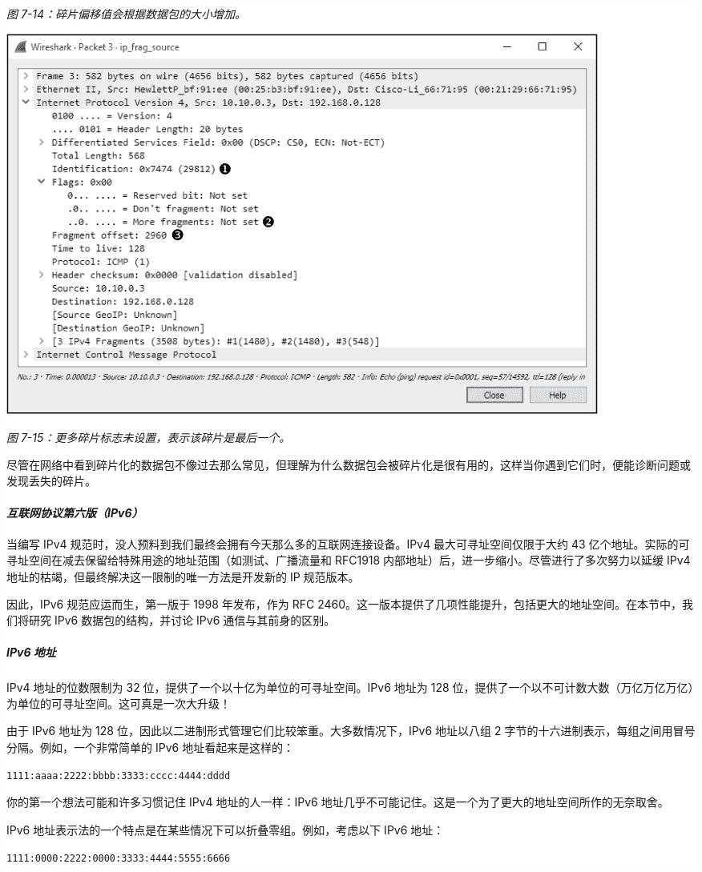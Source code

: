 *图 7-14：碎片偏移值会根据数据包的大小增加。*

![image](img/f132-02.jpg)

*图 7-15：更多碎片标志未设置，表示该碎片是最后一个。*

尽管在网络中看到碎片化的数据包不像过去那么常见，但理解为什么数据包会被碎片化是很有用的，这样当你遇到它们时，便能诊断问题或发现丢失的碎片。

#### ***互联网协议第六版（IPv6）***

当编写 IPv4 规范时，没人预料到我们最终会拥有今天那么多的互联网连接设备。IPv4 最大可寻址空间仅限于大约 43 亿个地址。实际的可寻址空间在减去保留给特殊用途的地址范围（如测试、广播流量和 RFC1918 内部地址）后，进一步缩小。尽管进行了多次努力以延缓 IPv4 地址的枯竭，但最终解决这一限制的唯一方法是开发新的 IP 规范版本。

因此，IPv6 规范应运而生，第一版于 1998 年发布，作为 RFC 2460。这一版本提供了几项性能提升，包括更大的地址空间。在本节中，我们将研究 IPv6 数据包的结构，并讨论 IPv6 通信与其前身的区别。

##### **IPv6 地址**

IPv4 地址的位数限制为 32 位，提供了一个以十亿为单位的可寻址空间。IPv6 地址为 128 位，提供了一个以不可计数大数（万亿万亿万亿）为单位的可寻址空间。这可真是一次大升级！

由于 IPv6 地址为 128 位，因此以二进制形式管理它们比较笨重。大多数情况下，IPv6 地址以八组 2 字节的十六进制表示，每组之间用冒号分隔。例如，一个非常简单的 IPv6 地址看起来是这样的：

```
1111:aaaa:2222:bbbb:3333:cccc:4444:dddd
```

你的第一个想法可能和许多习惯记住 IPv4 地址的人一样：IPv6 地址几乎不可能记住。这是一个为了更大的地址空间所作的无奈取舍。

IPv6 地址表示法的一个特点是在某些情况下可以折叠零组。例如，考虑以下 IPv6 地址：

```
1111:0000:2222:0000:3333:4444:5555:6666
```
